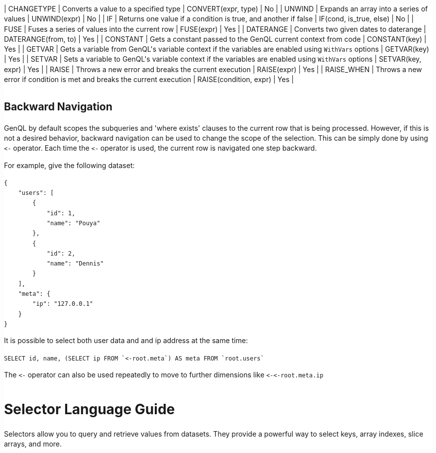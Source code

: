 | CHANGETYPE | Converts a value to a specified type | CONVERT(expr, type) | No |
| UNWIND | Expands an array into a series of values | UNWIND(expr) | No | 
| IF | Returns one value if a condition is true, and another if false | IF(cond, is_true, else) | No |
| FUSE | Fuses a series of values into the current row | FUSE(expr) | Yes |
| DATERANGE | Converts two given dates to daterange | DATERANGE(from, to) | Yes |
| CONSTANT | Gets a constant passed to the GenQL current context from code | CONSTANT(key) | Yes |
| GETVAR | Gets a variable from GenQL's variable context if the variables are enabled using `WithVars` options | GETVAR(key) | Yes |
| SETVAR | Sets a variable to GenQL's variable context if the variables are enabled using `WithVars` options | SETVAR(key, expr) | Yes |
| RAISE | Throws a new error and breaks the current execution | RAISE(expr) | Yes |
| RAISE_WHEN | Throws a new error if condition is met and breaks the current execution | RAISE(condition, expr) | Yes |

## Backward Navigation 
GenQL by default scopes the subqueries and 'where exists' clauses to the current row that is being processed. However, if this is not a desired behavior, backward navigation can be used to change the scope of the selection. This can be simply done by using `<-` operator. Each time the `<-` operator is used, the current row is navigated one step backward. 

For example, give the following dataset:

    {
        "users": [
            {
                "id": 1,
                "name": "Pouya"
            },
            {
                "id": 2,
                "name": "Dennis"
            }
        ],
        "meta": {
            "ip": "127.0.0.1"
        }
    }

It is possible to select both user data and and ip address at the same time:

    SELECT id, name, (SELECT ip FROM `<-root.meta`) AS meta FROM `root.users`

The `<-` operator can also be used repeatedly to move to further dimensions like `<-<-root.meta.ip`

# Selector Language Guide

Selectors allow you to query and retrieve values from datasets. They provide a powerful way to select keys, array indexes, slice arrays, and more.  
